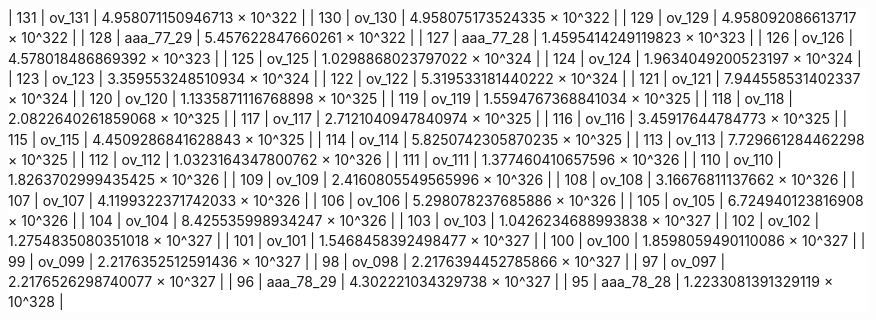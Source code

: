 | 131 | ov_131 | 4.958071150946713 × 10^322 |
| 130 | ov_130 | 4.958075173524335 × 10^322 |
| 129 | ov_129 | 4.958092086613717 × 10^322 |
| 128 | aaa_77_29 | 5.457622847660261 × 10^322 |
| 127 | aaa_77_28 | 1.4595414249119823 × 10^323 |
| 126 | ov_126 | 4.578018486869392 × 10^323 |
| 125 | ov_125 | 1.0298868023797022 × 10^324 |
| 124 | ov_124 | 1.9634049200523197 × 10^324 |
| 123 | ov_123 | 3.359553248510934 × 10^324 |
| 122 | ov_122 | 5.319533181440222 × 10^324 |
| 121 | ov_121 | 7.944558531402337 × 10^324 |
| 120 | ov_120 | 1.1335871116768898 × 10^325 |
| 119 | ov_119 | 1.5594767368841034 × 10^325 |
| 118 | ov_118 | 2.0822640261859068 × 10^325 |
| 117 | ov_117 | 2.7121040947840974 × 10^325 |
| 116 | ov_116 | 3.45917644784773 × 10^325 |
| 115 | ov_115 | 4.4509286841628843 × 10^325 |
| 114 | ov_114 | 5.8250742305870235 × 10^325 |
| 113 | ov_113 | 7.729661284462298 × 10^325 |
| 112 | ov_112 | 1.0323164347800762 × 10^326 |
| 111 | ov_111 | 1.377460410657596 × 10^326 |
| 110 | ov_110 | 1.8263702999435425 × 10^326 |
| 109 | ov_109 | 2.4160805549565996 × 10^326 |
| 108 | ov_108 | 3.16676811137662 × 10^326 |
| 107 | ov_107 | 4.1199322371742033 × 10^326 |
| 106 | ov_106 | 5.298078237685886 × 10^326 |
| 105 | ov_105 | 6.724940123816908 × 10^326 |
| 104 | ov_104 | 8.425535998934247 × 10^326 |
| 103 | ov_103 | 1.0426234688993838 × 10^327 |
| 102 | ov_102 | 1.2754835080351018 × 10^327 |
| 101 | ov_101 | 1.5468458392498477 × 10^327 |
| 100 | ov_100 | 1.8598059490110086 × 10^327 |
| 99 | ov_099 | 2.2176352512591436 × 10^327 |
| 98 | ov_098 | 2.2176394452785866 × 10^327 |
| 97 | ov_097 | 2.2176526298740077 × 10^327 |
| 96 | aaa_78_29 | 4.302221034329738 × 10^327 |
| 95 | aaa_78_28 | 1.2233081391329119 × 10^328 |